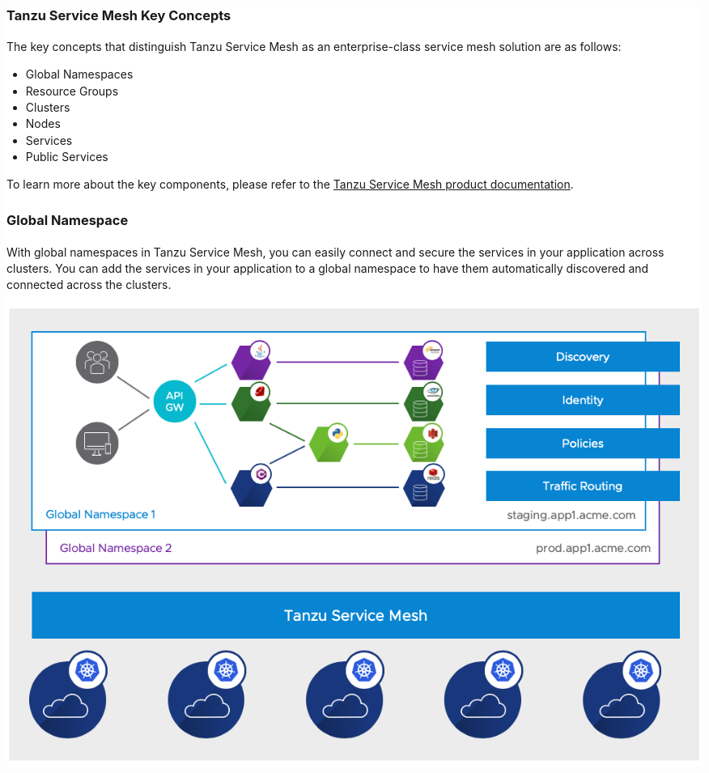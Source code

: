 ### **Tanzu Service Mesh Key Concepts**

The key concepts that distinguish Tanzu Service Mesh as an enterprise-class service mesh solution are as follows:

- Global Namespaces
- Resource Groups
- Clusters
- Nodes
- Services
- Public Services

To learn more about the key components, please refer to the [Tanzu Service Mesh product documentation](https://docs.vmware.com/en/VMware-Tanzu-Service-Mesh/services/concepts-guide/GUID-CCD4EDBD-4DBA-449A-B8F9-4128B4F4B473.html).
###

### **Global Namespace**
With global namespaces in Tanzu Service Mesh, you can easily connect and secure the services in your application across clusters. You can add the services in your application to a global namespace to have them automatically discovered and connected across the clusters.

![TSM Global Namespace](img/tko-saas/TSM-Global-Namespace.png)
